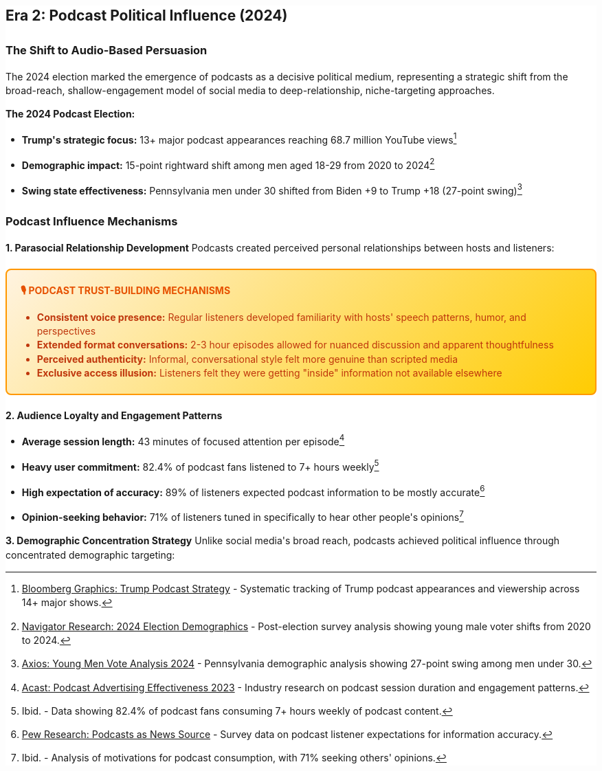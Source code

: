## Era 2: Podcast Political Influence (2024)


### The Shift to Audio-Based Persuasion


The 2024 election marked the emergence of podcasts as a decisive political medium, representing a strategic shift from the broad-reach, shallow-engagement model of social media to deep-relationship, niche-targeting approaches.

**The 2024 Podcast Election:**

- **Trump's strategic focus:** 13+ major podcast appearances reaching 68.7 million YouTube views[^17]

- **Demographic impact:** 15-point rightward shift among men aged 18-29 from 2020 to 2024[^18]

- **Swing state effectiveness:** Pennsylvania men under 30 shifted from Biden +9 to Trump +18 (27-point swing)[^19]

### Podcast Influence Mechanisms


**1. Parasocial Relationship Development**
Podcasts created perceived personal relationships between hosts and listeners:

<div style="background: linear-gradient(135deg, #fff3e0 0%, #ffcc02 100%); padding: 20px; margin: 20px 0; border-radius: 8px; border: 2px solid #ff9800;">

<h4 style="color: #e65100; margin-top: 0;">🎙️ PODCAST TRUST-BUILDING MECHANISMS</h4>

<ul style="margin-bottom: 0; color: #bf360c;">
<li><strong>Consistent voice presence:</strong> Regular listeners developed familiarity with hosts' speech patterns, humor, and perspectives</li>
<li><strong>Extended format conversations:</strong> 2-3 hour episodes allowed for nuanced discussion and apparent thoughtfulness</li>
<li><strong>Perceived authenticity:</strong> Informal, conversational style felt more genuine than scripted media</li>
<li><strong>Exclusive access illusion:</strong> Listeners felt they were getting "inside" information not available elsewhere</li>
</ul>

</div>

**2. Audience Loyalty and Engagement Patterns**

- **Average session length:** 43 minutes of focused attention per episode[^20]

- **Heavy user commitment:** 82.4% of podcast fans listened to 7+ hours weekly[^21]

- **High expectation of accuracy:** 89% of listeners expected podcast information to be mostly accurate[^22]

- **Opinion-seeking behavior:** 71% of listeners tuned in specifically to hear other people's opinions[^23]

**3. Demographic Concentration Strategy**
Unlike social media's broad reach, podcasts achieved political influence through concentrated demographic targeting:


[^1]: [Pew Research Center: Social Media Update 2016](https://www.pewresearch.org/internet/2016/11/11/social-media-update-2016/) - Comprehensive analysis of social media platform usage during the 2016 election cycle.
[^2]: Ibid. - Twitter usage statistics among US online adults during 2016 election period.
[^3]: [Pew Research Center: Social Media Fact Sheet](https://www.pewresearch.org/internet/fact-sheet/social-media/) - Historical analysis of social media platform adoption and demographic penetration.
[^4]: [PMC: Social Media Effects on Democracy](https://pmc.ncbi.nlm.nih.gov/articles/PMC7343248/) - Research showing Trump's tweets were retweeted 3x more than Clinton's during mid-2016 campaign period.
[^5]: Ibid. - Analysis of Facebook post sharing patterns during 2016 presidential campaign, with Trump's content achieving 5x more shares than Clinton's.
[^6]: [ESSEC Knowledge: Social Media's Role in American Elections](https://knowledge.essec.edu/en/society/understanding-social-medias-role-american-election.html) - Research on cross-platform viral amplification and content spillover effects.
[^7]: [Wikipedia: Social Media in 2016 Election](https://en.wikipedia.org/wiki/Social_media_in_the_2016_United_States_presidential_election) - Documentation of Cambridge Analytica data harvesting affecting 87 million Facebook users.
[^8]: Ibid. - Analysis of psychographic profiling techniques used for political advertising during 2016 campaign.
[^9]: [US State Department: Role of Social Media in Elections](https://2017-2021.state.gov/elections-101-the-role-of-social-media-in-us-elections/) - Government analysis of social media microtargeting capabilities and geographic precision.
[^10]: [Data-Driven Social Science: Social Media and Election Outcomes](https://ddss.princeton.edu/research/featured-projects/social-media-and-election-outcomes-0) - Princeton research using SXSW festival as instrument for Twitter adoption, finding pro-Democratic effects.
[^11]: [PMC: Facebook and Instagram Deactivation Experiment](https://pmc.ncbi.nlm.nih.gov/articles/PMC11126999/) - Randomized experiment measuring effects of Facebook/Instagram access on 2020 election attitudes and behavior.
[^12]: [CEPR: How Twitter Affected the 2016 Election](https://cepr.org/voxeu/columns/how-twitter-affected-2016-presidential-election) - Economic research on differential Twitter effects across demographic groups.
[^13]: [PMC: Social Media Effects on Civic Engagement](https://pmc.ncbi.nlm.nih.gov/articles/PMC7343248/) - Documentation of over 1 billion tweets about 2016 presidential election.
[^14]: Ibid. - Analysis showing Trump's 33% follower advantage over Clinton on Twitter by Election Day 2016.
[^15]: [Pew Research: Congress on Social Media 2016-2020](https://www.pewresearch.org/politics/2021/09/30/charting-congress-on-social-media-in-the-2016-and-2020-elections/) - Comprehensive analysis of congressional social media activity during election periods.
[^16]: [Journal of Interactive Advertising: Cognitive Load and Social Media](https://www.tandfonline.com/doi/full/10.1080/15252019.2022.2144780) - Research comparing engagement duration across social media platforms vs. other digital media.
[^17]: [Bloomberg Graphics: Trump Podcast Strategy](https://www.bloomberg.com/graphics/2025-youtube-podcast-men-for-trump/) - Systematic tracking of Trump podcast appearances and viewership across 14+ major shows.
[^18]: [Navigator Research: 2024 Election Demographics](https://navigatorresearch.org/2024-post-election-survey-gender-and-age-analysis-of-2024-election-results/) - Post-election survey analysis showing young male voter shifts from 2020 to 2024.
[^19]: [Axios: Young Men Vote Analysis 2024](https://www.axios.com/2024/11/07/young-men-voters-trump-2024-exit-polls) - Pennsylvania demographic analysis showing 27-point swing among men under 30.
[^20]: [Acast: Podcast Advertising Effectiveness 2023](https://advertise.acast.com/news-and-insights/why-podcast-advertising-is-effective-benefits-and-statistics-for-2023) - Industry research on podcast session duration and engagement patterns.
[^21]: Ibid. - Data showing 82.4% of podcast fans consuming 7+ hours weekly of podcast content.
[^22]: [Pew Research: Podcasts as News Source](https://www.pewresearch.org/journalism/2023/04/18/podcasts-as-a-source-of-news-and-information/) - Survey data on podcast listener expectations for information accuracy.
[^23]: Ibid. - Analysis of motivations for podcast consumption, with 71% seeking others' opinions.
[^24]: [Acast: Podcast Consumption Patterns](https://advertise.acast.com/news-and-insights/why-podcast-advertising-is-effective-benefits-and-statistics-for-2023) - Research showing 73% of podcast listening occurs via smartphones.
[^25]: [Demand Sage: ChatGPT Statistics 2024](https://www.demandsage.com/chatgpt-statistics/) - Comprehensive analysis of ChatGPT user demographics and adoption rates in the United States.
[^26]: [Pew Research: AI News Consumption](https://www.pewresearch.org/short-reads/2025/06/25/34-of-us-adults-have-used-chatgpt-about-double-the-share-in-2023/) - Survey showing Americans using ChatGPT for news, with higher rates among younger demographics.
[^27]: [Exploding Topics: ChatGPT User Growth](https://explodingtopics.com/blog/chatgpt-users) - Historical analysis of ChatGPT adoption speed compared to other technologies.
[^28]: [Gartner Press Release](https://www.gartner.com/en/newsroom/press-releases/2024-05-23-gartner-predicts-search-engine-volume-will-drop-25-percent-by-2026-due-to-ai-chatbots-and-other-virtual-agents) - Industry forecast of AI chatbot impact on traditional search behavior.
[^29]: [University of Washington: Biased AI Chatbots Study](https://www.washington.edu/news/2025/08/06/biased-ai-chatbots-swayed-peoples-political-views/) - Experimental research showing political opinion changes after 5 chatbot interactions.
[^30]: Ibid. - Details of methodology using liberal-biased, conservative-biased, and neutral ChatGPT versions with participants from both parties.
[^31]: [Washington Post: AI Chatbot Persuasion Research](https://www.washingtonpost.com/technology/2025/05/19/artificial-intelligence-llm-chatbot-persuasive-debate/) - Study findings on AI systems becoming more persuasive than human debaters when provided demographic information.
[^32]: [AIPRM: Generative AI Usage by Demographics](https://www.aiprm.com/generative-ai-statistics/) - Survey data showing 71% of men aged 18-24 use generative AI, representing the highest adoption rate.
[^33]: [Tufts CIRCLE: Youth Vote 2024](https://circle.tufts.edu/2024-election) - Analysis of young voter impact on swing state outcomes in 2024 election.
[^34]: Reference to conservative AI platform development (Grok, GIPPR) and Republican investment in AI infrastructure compared to Democratic regulatory focus, as established in main document context.